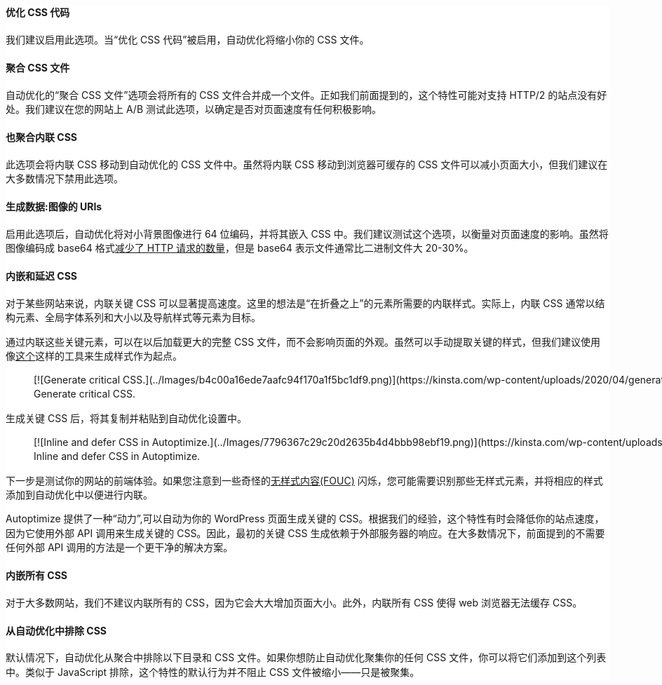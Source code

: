 #### 优化 CSS 代码

我们建议启用此选项。当“优化 CSS 代码”被启用，自动优化将缩小你的 CSS 文件。

#### 聚合 CSS 文件

自动优化的“聚合 CSS 文件”选项会将所有的 CSS 文件合并成一个文件。正如我们前面提到的，这个特性可能对支持 HTTP/2 的站点没有好处。我们建议在您的网站上 A/B 测试此选项，以确定是否对页面速度有任何积极影响。

#### 也聚合内联 CSS

此选项会将内联 CSS 移动到自动优化的 CSS 文件中。虽然将内联 CSS 移动到浏览器可缓存的 CSS 文件可以减小页面大小，但我们建议在大多数情况下禁用此选项。

#### 生成数据:图像的 URIs

启用此选项后，自动优化将对小背景图像进行 64 位编码，并将其嵌入 CSS 中。我们建议测试这个选项，以衡量对页面速度的影响。虽然将图像编码成 base64 格式[减少了 HTTP 请求的数量](https://kinsta.com/blog/make-fewer-http-requests/)，但是 base64 表示文件通常比二进制文件大 20-30%。

#### 内嵌和延迟 CSS

对于某些网站来说，内联关键 CSS 可以显著提高速度。这里的想法是“在折叠之上”的元素所需要的内联样式。实际上，内联 CSS 通常以结构元素、全局字体系列和大小以及导航样式等元素为目标。

通过内联这些关键元素，可以在以后加载更大的完整 CSS 文件，而不会影响页面的外观。虽然可以手动提取关键的样式，但我们建议使用像[这个](https://jonassebastianohlsson.com/criticalpathcssgenerator/)这样的工具来生成样式作为起点。

<figure id="attachment_71348" aria-describedby="caption-attachment-71348" style="width: 1500px" class="wp-caption alignnone">[![Generate critical CSS.](../Images/b4c00a16ede7aafc94f170a1f5bc1df9.png)](https://kinsta.com/wp-content/uploads/2020/04/generate-critical-css.jpg)

<figcaption id="caption-attachment-71348" class="wp-caption-text">Generate critical CSS.</figcaption>

</figure>

生成关键 CSS 后，将其复制并粘贴到自动优化设置中。

<figure id="attachment_71349" aria-describedby="caption-attachment-71349" style="width: 1500px" class="wp-caption alignnone">[![Inline and defer CSS in Autoptimize.](../Images/7796367c29c20d2635b4d4bbb98ebf19.png)](https://kinsta.com/wp-content/uploads/2020/04/autoptimize-inline-and-defer-css.jpg)

<figcaption id="caption-attachment-71349" class="wp-caption-text">Inline and defer CSS in Autoptimize.</figcaption>

</figure>

下一步是测试你的网站的前端体验。如果您注意到一些奇怪的[无样式内容(FOUC)](https://kinsta.com/blog/eliminate-render-blocking-javascript-css/#what-are-renderblocking-resources) 闪烁，您可能需要识别那些无样式元素，并将相应的样式添加到自动优化中以便进行内联。

Autoptimize 提供了一种“动力”,可以自动为你的 WordPress 页面生成关键的 CSS。根据我们的经验，这个特性有时会降低你的站点速度，因为它使用外部 API 调用来生成关键的 CSS。因此，最初的关键 CSS 生成依赖于外部服务器的响应。在大多数情况下，前面提到的不需要任何外部 API 调用的方法是一个更干净的解决方案。

#### 内嵌所有 CSS

对于大多数网站，我们不建议内联所有的 CSS，因为它会大大增加页面大小。此外，内联所有 CSS 使得 web 浏览器无法缓存 CSS。

#### 从自动优化中排除 CSS

默认情况下，自动优化从聚合中排除以下目录和 CSS 文件。如果你想防止自动优化聚集你的任何 CSS 文件，你可以将它们添加到这个列表中。类似于 JavaScript 排除，这个特性的默认行为并不阻止 CSS 文件被缩小——只是被聚集。
